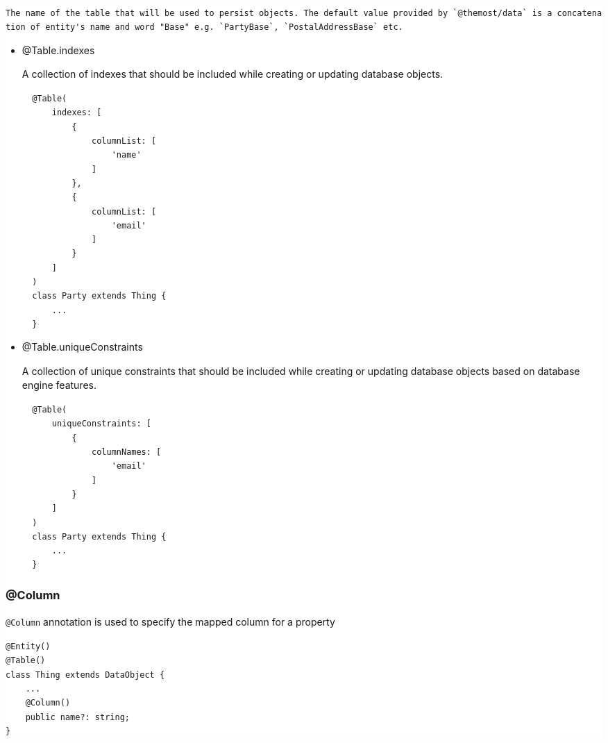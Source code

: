     The name of the table that will be used to persist objects. The default value provided by `@themost/data` is a concatenation of entity's name and word "Base" e.g. `PartyBase`, `PostalAddressBase` etc.

- @Table.indexes

    A collection of indexes that should be included while creating or updating database objects.

        @Table(
            indexes: [
                {
                    columnList: [
                        'name'
                    ]
                },
                {
                    columnList: [
                        'email'
                    ]
                }
            ]
        )
        class Party extends Thing {
            ...
        }

- @Table.uniqueConstraints

    A collection of unique constraints that should be included while creating or updating database objects based on database engine features.

        @Table(
            uniqueConstraints: [
                {
                    columnNames: [
                        'email'
                    ]
                }
            ]
        )
        class Party extends Thing {
            ...
        }

### @Column

`@Column` annotation is used to specify the mapped column for a property

    @Entity()
    @Table()
    class Thing extends DataObject {
        ...
        @Column()
        public name?: string;
    }

